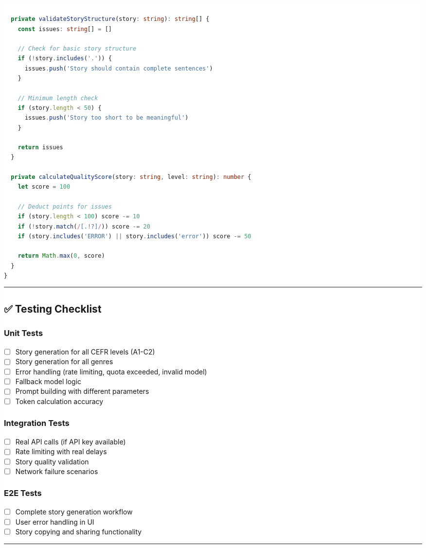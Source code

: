 ```typescript

  private validateStoryStructure(story: string): string[] {
    const issues: string[] = []

    // Check for basic story structure
    if (!story.includes('.')) {
      issues.push('Story should contain complete sentences')
    }

    // Minimum length check
    if (story.length < 50) {
      issues.push('Story too short to be meaningful')
    }

    return issues
  }

  private calculateQualityScore(story: string, level: string): number {
    let score = 100

    // Deduct points for issues
    if (story.length < 100) score -= 10
    if (!story.match(/[.!?]/)) score -= 20
    if (story.includes('ERROR') || story.includes('error')) score -= 50

    return Math.max(0, score)
  }
}
```

---

## ✅ Testing Checklist

### **Unit Tests**
- [ ] Story generation for all CEFR levels (A1-C2)
- [ ] Story generation for all genres
- [ ] Error handling (rate limiting, quota exceeded, invalid model)
- [ ] Fallback model logic
- [ ] Prompt building with different parameters
- [ ] Token calculation accuracy

### **Integration Tests**
- [ ] Real API calls (if API key available)
- [ ] Rate limiting with real delays
- [ ] Story quality validation
- [ ] Network failure scenarios

### **E2E Tests**
- [ ] Complete story generation workflow
- [ ] User error handling in UI
- [ ] Story copying and sharing functionality

---